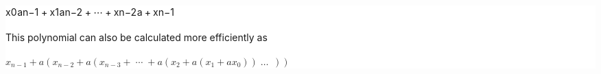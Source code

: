 </annotation></semantics></math></span><span class="katex-html" aria-hidden="true"><span class="base"><span class="strut" style="height:1.014108em;vertical-align:-0.15em;"></span><span class="mord"><span class="mord mathdefault">x</span><span class="msupsub"><span class="vlist-t vlist-t2"><span class="vlist-r"><span class="vlist" style="height:0.30110799999999993em;"><span style="top:-2.5500000000000003em;margin-left:0em;margin-right:0.05em;"><span class="pstrut" style="height:2.7em;"></span><span class="sizing reset-size6 size3 mtight"><span class="mord mtight">0</span></span></span></span><span class="vlist-s">​</span></span><span class="vlist-r"><span class="vlist" style="height:0.15em;"><span></span></span></span></span></span></span><span class="mord"><span class="mord mathdefault">a</span><span class="msupsub"><span class="vlist-t"><span class="vlist-r"><span class="vlist" style="height:0.864108em;"><span style="top:-3.113em;margin-right:0.05em;"><span class="pstrut" style="height:2.7em;"></span><span class="sizing reset-size6 size3 mtight"><span class="mord mtight"><span class="mord mathdefault mtight">n</span><span class="mbin mtight">−</span><span class="mord mtight">1</span></span></span></span></span></span></span></span></span><span class="mspace" style="margin-right:0.2222222222222222em;"></span><span class="mbin">+</span><span class="mspace" style="margin-right:0.2222222222222222em;"></span></span><span class="base"><span class="strut" style="height:1.014108em;vertical-align:-0.15em;"></span><span class="mord"><span class="mord mathdefault">x</span><span class="msupsub"><span class="vlist-t vlist-t2"><span class="vlist-r"><span class="vlist" style="height:0.30110799999999993em;"><span style="top:-2.5500000000000003em;margin-left:0em;margin-right:0.05em;"><span class="pstrut" style="height:2.7em;"></span><span class="sizing reset-size6 size3 mtight"><span class="mord mtight">1</span></span></span></span><span class="vlist-s">​</span></span><span class="vlist-r"><span class="vlist" style="height:0.15em;"><span></span></span></span></span></span></span><span class="mord"><span class="mord mathdefault">a</span><span class="msupsub"><span class="vlist-t"><span class="vlist-r"><span class="vlist" style="height:0.864108em;"><span style="top:-3.113em;margin-right:0.05em;"><span class="pstrut" style="height:2.7em;"></span><span class="sizing reset-size6 size3 mtight"><span class="mord mtight"><span class="mord mathdefault mtight">n</span><span class="mbin mtight">−</span><span class="mord mtight">2</span></span></span></span></span></span></span></span></span><span class="mspace" style="margin-right:0.2222222222222222em;"></span><span class="mbin">+</span><span class="mspace" style="margin-right:0.2222222222222222em;"></span></span><span class="base"><span class="strut" style="height:0.66666em;vertical-align:-0.08333em;"></span><span class="minner">⋯</span><span class="mspace" style="margin-right:0.2222222222222222em;"></span><span class="mbin">+</span><span class="mspace" style="margin-right:0.2222222222222222em;"></span></span><span class="base"><span class="strut" style="height:0.791661em;vertical-align:-0.208331em;"></span><span class="mord"><span class="mord mathdefault">x</span><span class="msupsub"><span class="vlist-t vlist-t2"><span class="vlist-r"><span class="vlist" style="height:0.301108em;"><span style="top:-2.5500000000000003em;margin-left:0em;margin-right:0.05em;"><span class="pstrut" style="height:2.7em;"></span><span class="sizing reset-size6 size3 mtight"><span class="mord mtight"><span class="mord mathdefault mtight">n</span><span class="mbin mtight">−</span><span class="mord mtight">2</span></span></span></span></span><span class="vlist-s">​</span></span><span class="vlist-r"><span class="vlist" style="height:0.208331em;"><span></span></span></span></span></span></span><span class="mord mathdefault">a</span><span class="mspace" style="margin-right:0.2222222222222222em;"></span><span class="mbin">+</span><span class="mspace" style="margin-right:0.2222222222222222em;"></span></span><span class="base"><span class="strut" style="height:0.638891em;vertical-align:-0.208331em;"></span><span class="mord"><span class="mord mathdefault">x</span><span class="msupsub"><span class="vlist-t vlist-t2"><span class="vlist-r"><span class="vlist" style="height:0.301108em;"><span style="top:-2.5500000000000003em;margin-left:0em;margin-right:0.05em;"><span class="pstrut" style="height:2.7em;"></span><span class="sizing reset-size6 size3 mtight"><span class="mord mtight"><span class="mord mathdefault mtight">n</span><span class="mbin mtight">−</span><span class="mord mtight">1</span></span></span></span></span><span class="vlist-s">​</span></span><span class="vlist-r"><span class="vlist" style="height:0.208331em;"><span></span></span></span></span></span></span></span></span></span></span></p>
<p>This polynomial can also be calculated more efficiently as</p>
<p><span class="katex-display"><span class="katex"><span class="katex-mathml"><math><semantics><mrow><msub><mi>x</mi><mrow><mi>n</mi><mo>−</mo><mn>1</mn></mrow></msub><mo>+</mo><mi>a</mi><mo>(</mo><msub><mi>x</mi><mrow><mi>n</mi><mo>−</mo><mn>2</mn></mrow></msub><mo>+</mo><mi>a</mi><mo>(</mo><msub><mi>x</mi><mrow><mi>n</mi><mo>−</mo><mn>3</mn></mrow></msub><mo>+</mo><mo>⋯</mo><mo>+</mo><mi>a</mi><mo>(</mo><msub><mi>x</mi><mn>2</mn></msub><mo>+</mo><mi>a</mi><mo>(</mo><msub><mi>x</mi><mn>1</mn></msub><mo>+</mo><mi>a</mi><msub><mi>x</mi><mn>0</mn></msub><mo>)</mo><mo>)</mo><mo>…</mo><mtext> </mtext><mo>)</mo><mo>)</mo></mrow><annotation encoding="application/x-tex">x_{n-1}+a(x_{n-2}+a(x_{n-3}+\dots+a(x_2+a(x_1+ax_0))\dots))